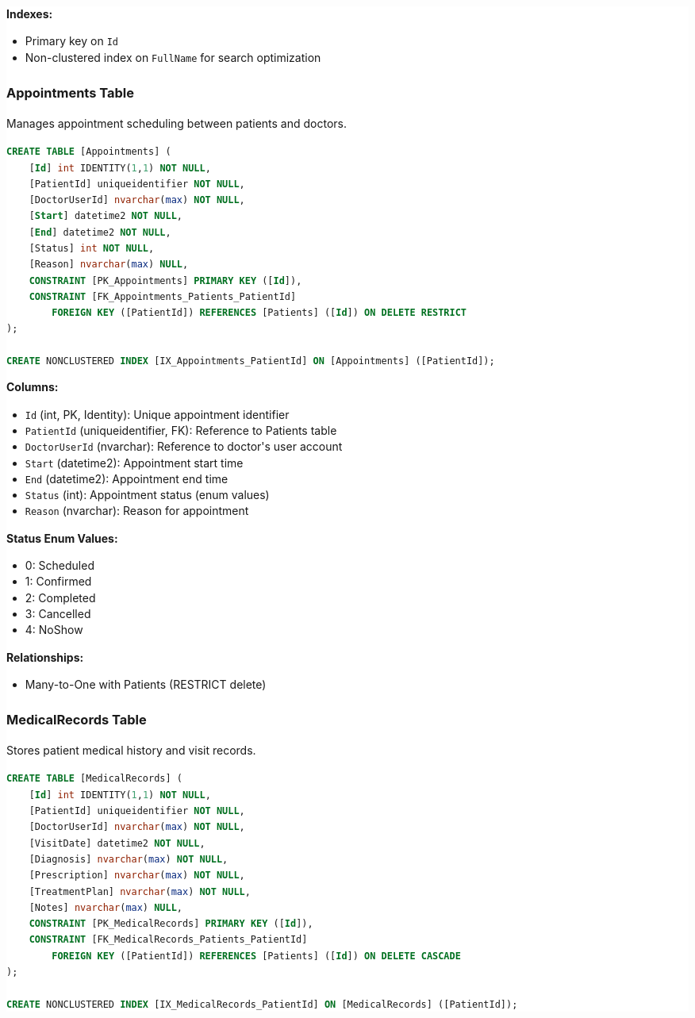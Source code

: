 **Indexes:**
- Primary key on `Id`
- Non-clustered index on `FullName` for search optimization

### Appointments Table

Manages appointment scheduling between patients and doctors.

```sql
CREATE TABLE [Appointments] (
    [Id] int IDENTITY(1,1) NOT NULL,
    [PatientId] uniqueidentifier NOT NULL,
    [DoctorUserId] nvarchar(max) NOT NULL,
    [Start] datetime2 NOT NULL,
    [End] datetime2 NOT NULL,
    [Status] int NOT NULL,
    [Reason] nvarchar(max) NULL,
    CONSTRAINT [PK_Appointments] PRIMARY KEY ([Id]),
    CONSTRAINT [FK_Appointments_Patients_PatientId] 
        FOREIGN KEY ([PatientId]) REFERENCES [Patients] ([Id]) ON DELETE RESTRICT
);

CREATE NONCLUSTERED INDEX [IX_Appointments_PatientId] ON [Appointments] ([PatientId]);
```

**Columns:**
- `Id` (int, PK, Identity): Unique appointment identifier
- `PatientId` (uniqueidentifier, FK): Reference to Patients table
- `DoctorUserId` (nvarchar): Reference to doctor's user account
- `Start` (datetime2): Appointment start time
- `End` (datetime2): Appointment end time
- `Status` (int): Appointment status (enum values)
- `Reason` (nvarchar): Reason for appointment

**Status Enum Values:**
- 0: Scheduled
- 1: Confirmed
- 2: Completed
- 3: Cancelled
- 4: NoShow

**Relationships:**
- Many-to-One with Patients (RESTRICT delete)

### MedicalRecords Table

Stores patient medical history and visit records.

```sql
CREATE TABLE [MedicalRecords] (
    [Id] int IDENTITY(1,1) NOT NULL,
    [PatientId] uniqueidentifier NOT NULL,
    [DoctorUserId] nvarchar(max) NOT NULL,
    [VisitDate] datetime2 NOT NULL,
    [Diagnosis] nvarchar(max) NOT NULL,
    [Prescription] nvarchar(max) NOT NULL,
    [TreatmentPlan] nvarchar(max) NOT NULL,
    [Notes] nvarchar(max) NULL,
    CONSTRAINT [PK_MedicalRecords] PRIMARY KEY ([Id]),
    CONSTRAINT [FK_MedicalRecords_Patients_PatientId] 
        FOREIGN KEY ([PatientId]) REFERENCES [Patients] ([Id]) ON DELETE CASCADE
);

CREATE NONCLUSTERED INDEX [IX_MedicalRecords_PatientId] ON [MedicalRecords] ([PatientId]);
```
